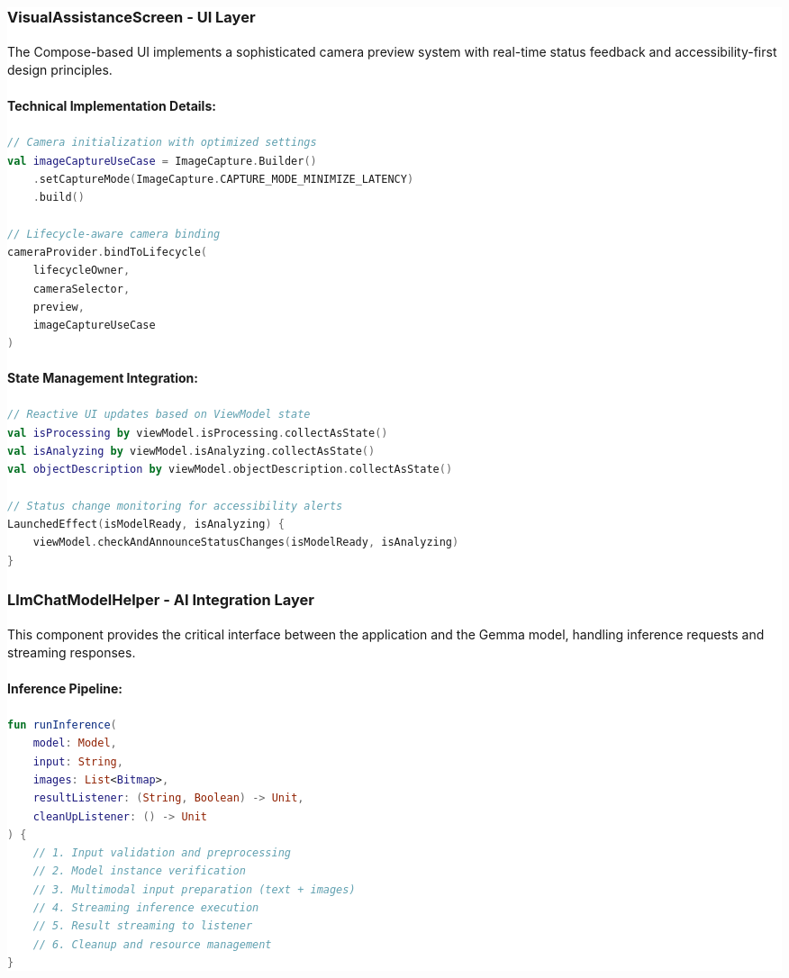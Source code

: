 ### VisualAssistanceScreen - UI Layer

The Compose-based UI implements a sophisticated camera preview system with real-time status feedback and accessibility-first design principles.

#### Technical Implementation Details:
```kotlin
// Camera initialization with optimized settings
val imageCaptureUseCase = ImageCapture.Builder()
    .setCaptureMode(ImageCapture.CAPTURE_MODE_MINIMIZE_LATENCY)
    .build()

// Lifecycle-aware camera binding
cameraProvider.bindToLifecycle(
    lifecycleOwner,
    cameraSelector,
    preview,
    imageCaptureUseCase
)
```

#### State Management Integration:
```kotlin
// Reactive UI updates based on ViewModel state
val isProcessing by viewModel.isProcessing.collectAsState()
val isAnalyzing by viewModel.isAnalyzing.collectAsState()
val objectDescription by viewModel.objectDescription.collectAsState()

// Status change monitoring for accessibility alerts
LaunchedEffect(isModelReady, isAnalyzing) {
    viewModel.checkAndAnnounceStatusChanges(isModelReady, isAnalyzing)
}
```

### LlmChatModelHelper - AI Integration Layer

This component provides the critical interface between the application and the Gemma model, handling inference requests and streaming responses.

#### Inference Pipeline:
```kotlin
fun runInference(
    model: Model,
    input: String,
    images: List<Bitmap>,
    resultListener: (String, Boolean) -> Unit,
    cleanUpListener: () -> Unit
) {
    // 1. Input validation and preprocessing
    // 2. Model instance verification
    // 3. Multimodal input preparation (text + images)
    // 4. Streaming inference execution
    // 5. Result streaming to listener
    // 6. Cleanup and resource management
}
```
